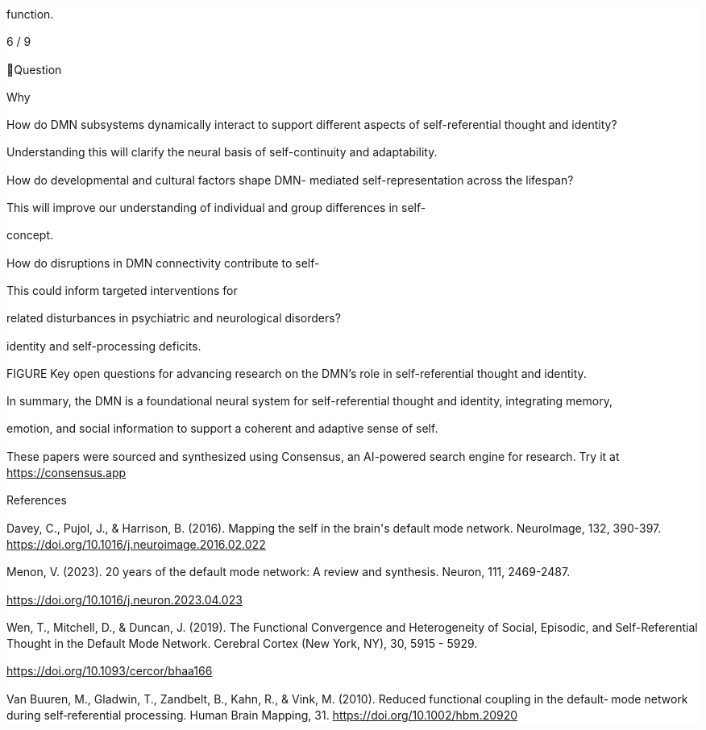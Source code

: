 function.

6 / 9

Question

Why

How do DMN subsystems dynamically interact to support
different aspects of self-referential thought and identity?

Understanding this will clarify the neural basis
of self-continuity and adaptability.

How do developmental and cultural factors shape DMN-
mediated self-representation across the lifespan?

This will improve our understanding of
individual and group differences in self-

concept.

How do disruptions in DMN connectivity contribute to self-

This could inform targeted interventions for

related disturbances in psychiatric and neurological disorders?

identity and self-processing deficits.

FIGURE  Key open questions for advancing research on the DMN’s role in self-referential thought and identity.

In summary, the DMN is a foundational neural system for self-referential thought and identity, integrating memory,

emotion, and social information to support a coherent and adaptive sense of self.

These papers were sourced and synthesized using Consensus, an AI-powered search engine for research. Try it at
https://consensus.app

References

Davey, C., Pujol, J., & Harrison, B. (2016). Mapping the self in the brain's default mode network. NeuroImage, 132,
390-397. https://doi.org/10.1016/j.neuroimage.2016.02.022

Menon, V. (2023). 20 years of the default mode network: A review and synthesis. Neuron, 111, 2469-2487.

https://doi.org/10.1016/j.neuron.2023.04.023

Wen, T., Mitchell, D., & Duncan, J. (2019). The Functional Convergence and Heterogeneity of Social, Episodic, and
Self-Referential Thought in the Default Mode Network. Cerebral Cortex (New York, NY), 30, 5915 - 5929.

https://doi.org/10.1093/cercor/bhaa166

Van Buuren, M., Gladwin, T., Zandbelt, B., Kahn, R., & Vink, M. (2010). Reduced functional coupling in the default‐
mode network during self‐referential processing. Human Brain Mapping, 31. https://doi.org/10.1002/hbm.20920
